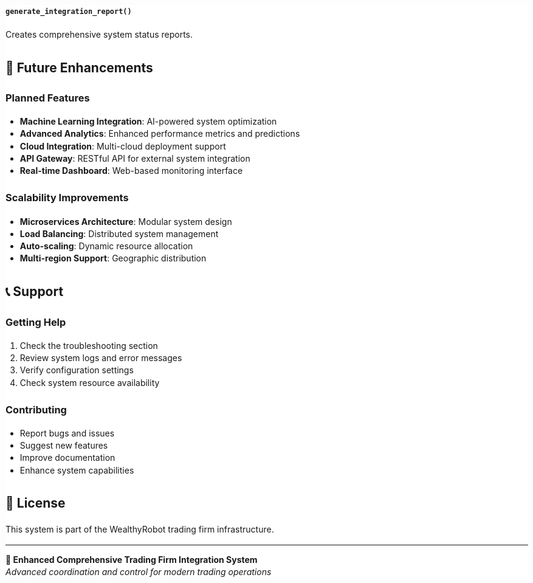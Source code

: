 #### `generate_integration_report()`
Creates comprehensive system status reports.

## 🔮 Future Enhancements

### Planned Features
- **Machine Learning Integration**: AI-powered system optimization
- **Advanced Analytics**: Enhanced performance metrics and predictions
- **Cloud Integration**: Multi-cloud deployment support
- **API Gateway**: RESTful API for external system integration
- **Real-time Dashboard**: Web-based monitoring interface

### Scalability Improvements
- **Microservices Architecture**: Modular system design
- **Load Balancing**: Distributed system management
- **Auto-scaling**: Dynamic resource allocation
- **Multi-region Support**: Geographic distribution

## 📞 Support

### Getting Help
1. Check the troubleshooting section
2. Review system logs and error messages
3. Verify configuration settings
4. Check system resource availability

### Contributing
- Report bugs and issues
- Suggest new features
- Improve documentation
- Enhance system capabilities

## 📄 License

This system is part of the WealthyRobot trading firm infrastructure.

---

**🏢 Enhanced Comprehensive Trading Firm Integration System**  
*Advanced coordination and control for modern trading operations*
